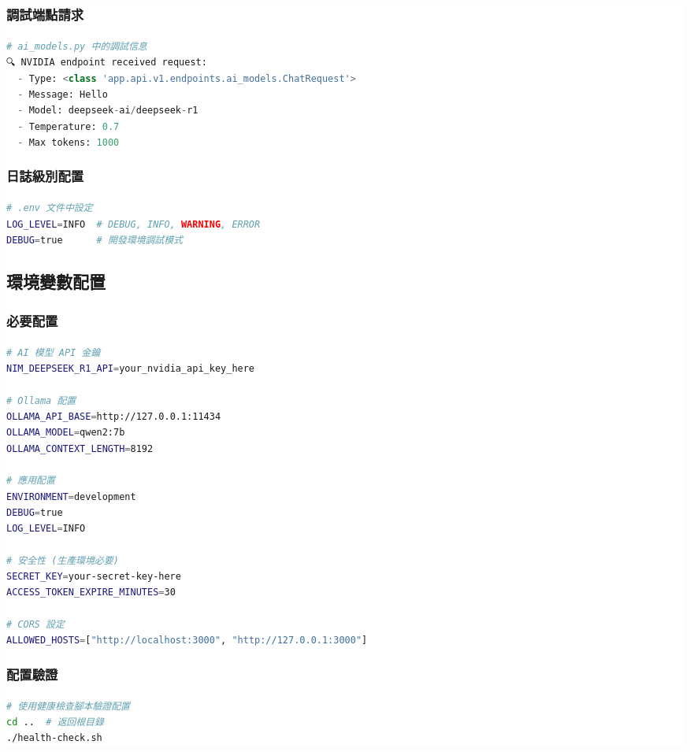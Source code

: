 ### 調試端點請求

```python
# ai_models.py 中的調試信息
🔍 NVIDIA endpoint received request:
  - Type: <class 'app.api.v1.endpoints.ai_models.ChatRequest'>
  - Message: Hello
  - Model: deepseek-ai/deepseek-r1
  - Temperature: 0.7
  - Max tokens: 1000
```

### 日誌級別配置

```bash
# .env 文件中設定
LOG_LEVEL=INFO  # DEBUG, INFO, WARNING, ERROR
DEBUG=true      # 開發環境調試模式
```

## 環境變數配置

### 必要配置

```bash
# AI 模型 API 金鑰
NIM_DEEPSEEK_R1_API=your_nvidia_api_key_here

# Ollama 配置
OLLAMA_API_BASE=http://127.0.0.1:11434
OLLAMA_MODEL=qwen2:7b
OLLAMA_CONTEXT_LENGTH=8192

# 應用配置
ENVIRONMENT=development
DEBUG=true
LOG_LEVEL=INFO

# 安全性 (生產環境必要)
SECRET_KEY=your-secret-key-here
ACCESS_TOKEN_EXPIRE_MINUTES=30

# CORS 設定
ALLOWED_HOSTS=["http://localhost:3000", "http://127.0.0.1:3000"]
```

### 配置驗證

```bash
# 使用健康檢查腳本驗證配置
cd ..  # 返回根目錄
./health-check.sh
```
